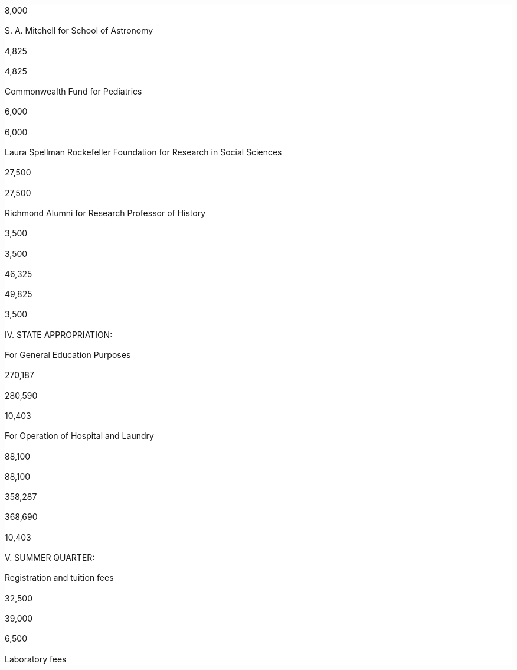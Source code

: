 8,000

S. A. Mitchell for School of Astronomy

4,825

4,825

Commonwealth Fund for Pediatrics

6,000

6,000

Laura Spellman Rockefeller Foundation for Research in Social Sciences

27,500

27,500

Richmond Alumni for Research Professor of History

3,500

3,500

46,325

49,825

3,500

IV. STATE APPROPRIATION:

For General Education Purposes

270,187

280,590

10,403

For Operation of Hospital and Laundry

88,100

88,100

358,287

368,690

10,403

V. SUMMER QUARTER:

Registration and tuition fees

32,500

39,000

6,500

Laboratory fees
